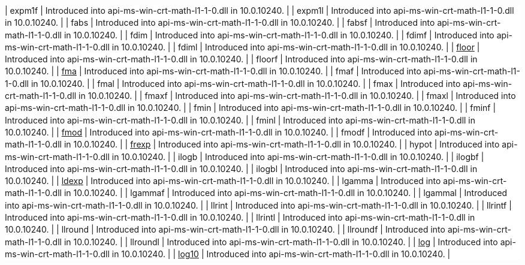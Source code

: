 | expm1f | Introduced into api-ms-win-crt-math-l1-1-0.dll in 10.0.10240. |
| expm1l | Introduced into api-ms-win-crt-math-l1-1-0.dll in 10.0.10240. |
| fabs | Introduced into api-ms-win-crt-math-l1-1-0.dll in 10.0.10240. |
| fabsf | Introduced into api-ms-win-crt-math-l1-1-0.dll in 10.0.10240. |
| fdim | Introduced into api-ms-win-crt-math-l1-1-0.dll in 10.0.10240. |
| fdimf | Introduced into api-ms-win-crt-math-l1-1-0.dll in 10.0.10240. |
| fdiml | Introduced into api-ms-win-crt-math-l1-1-0.dll in 10.0.10240. |
| [floor](https://msdn.microsoft.com/en-us/library/Bb509599(v=VS.85).aspx) | Introduced into api-ms-win-crt-math-l1-1-0.dll in 10.0.10240. |
| floorf | Introduced into api-ms-win-crt-math-l1-1-0.dll in 10.0.10240. |
| [fma](https://msdn.microsoft.com/en-us/library/Hh768893(v=VS.85).aspx) | Introduced into api-ms-win-crt-math-l1-1-0.dll in 10.0.10240. |
| fmaf | Introduced into api-ms-win-crt-math-l1-1-0.dll in 10.0.10240. |
| fmal | Introduced into api-ms-win-crt-math-l1-1-0.dll in 10.0.10240. |
| fmax | Introduced into api-ms-win-crt-math-l1-1-0.dll in 10.0.10240. |
| fmaxf | Introduced into api-ms-win-crt-math-l1-1-0.dll in 10.0.10240. |
| fmaxl | Introduced into api-ms-win-crt-math-l1-1-0.dll in 10.0.10240. |
| fmin | Introduced into api-ms-win-crt-math-l1-1-0.dll in 10.0.10240. |
| fminf | Introduced into api-ms-win-crt-math-l1-1-0.dll in 10.0.10240. |
| fminl | Introduced into api-ms-win-crt-math-l1-1-0.dll in 10.0.10240. |
| [fmod](https://msdn.microsoft.com/en-us/library/Bb509601(v=VS.85).aspx) | Introduced into api-ms-win-crt-math-l1-1-0.dll in 10.0.10240. |
| fmodf | Introduced into api-ms-win-crt-math-l1-1-0.dll in 10.0.10240. |
| [frexp](https://msdn.microsoft.com/en-us/library/Bb509604(v=VS.85).aspx) | Introduced into api-ms-win-crt-math-l1-1-0.dll in 10.0.10240. |
| hypot | Introduced into api-ms-win-crt-math-l1-1-0.dll in 10.0.10240. |
| ilogb | Introduced into api-ms-win-crt-math-l1-1-0.dll in 10.0.10240. |
| ilogbf | Introduced into api-ms-win-crt-math-l1-1-0.dll in 10.0.10240. |
| ilogbl | Introduced into api-ms-win-crt-math-l1-1-0.dll in 10.0.10240. |
| [ldexp](https://msdn.microsoft.com/en-us/library/Bb509616(v=VS.85).aspx) | Introduced into api-ms-win-crt-math-l1-1-0.dll in 10.0.10240. |
| lgamma | Introduced into api-ms-win-crt-math-l1-1-0.dll in 10.0.10240. |
| lgammaf | Introduced into api-ms-win-crt-math-l1-1-0.dll in 10.0.10240. |
| lgammal | Introduced into api-ms-win-crt-math-l1-1-0.dll in 10.0.10240. |
| llrint | Introduced into api-ms-win-crt-math-l1-1-0.dll in 10.0.10240. |
| llrintf | Introduced into api-ms-win-crt-math-l1-1-0.dll in 10.0.10240. |
| llrintl | Introduced into api-ms-win-crt-math-l1-1-0.dll in 10.0.10240. |
| llround | Introduced into api-ms-win-crt-math-l1-1-0.dll in 10.0.10240. |
| llroundf | Introduced into api-ms-win-crt-math-l1-1-0.dll in 10.0.10240. |
| llroundl | Introduced into api-ms-win-crt-math-l1-1-0.dll in 10.0.10240. |
| [log](https://msdn.microsoft.com/en-us/library/5xkbf3yw(v=VS.85).aspx) | Introduced into api-ms-win-crt-math-l1-1-0.dll in 10.0.10240. |
| [log10](https://msdn.microsoft.com/en-us/library/Bb509621(v=VS.85).aspx) | Introduced into api-ms-win-crt-math-l1-1-0.dll in 10.0.10240. |